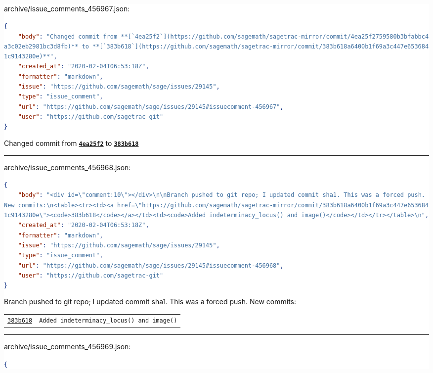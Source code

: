 
archive/issue_comments_456967.json:
```json
{
    "body": "Changed commit from **[`4ea25f2`](https://github.com/sagemath/sagetrac-mirror/commit/4ea25f2759580b3bfabbc4a3c02eb2981bc3d8fb)** to **[`383b618`](https://github.com/sagemath/sagetrac-mirror/commit/383b618a6400b1f69a3c447e6536841c9143280e)**",
    "created_at": "2020-02-04T06:53:18Z",
    "formatter": "markdown",
    "issue": "https://github.com/sagemath/sage/issues/29145",
    "type": "issue_comment",
    "url": "https://github.com/sagemath/sage/issues/29145#issuecomment-456967",
    "user": "https://github.com/sagetrac-git"
}
```

Changed commit from **[`4ea25f2`](https://github.com/sagemath/sagetrac-mirror/commit/4ea25f2759580b3bfabbc4a3c02eb2981bc3d8fb)** to **[`383b618`](https://github.com/sagemath/sagetrac-mirror/commit/383b618a6400b1f69a3c447e6536841c9143280e)**



---

archive/issue_comments_456968.json:
```json
{
    "body": "<div id=\"comment:10\"></div>\n\nBranch pushed to git repo; I updated commit sha1. This was a forced push. New commits:\n<table><tr><td><a href=\"https://github.com/sagemath/sagetrac-mirror/commit/383b618a6400b1f69a3c447e6536841c9143280e\"><code>383b618</code></a></td><td><code>Added indeterminacy_locus() and image()</code></td></tr></table>\n",
    "created_at": "2020-02-04T06:53:18Z",
    "formatter": "markdown",
    "issue": "https://github.com/sagemath/sage/issues/29145",
    "type": "issue_comment",
    "url": "https://github.com/sagemath/sage/issues/29145#issuecomment-456968",
    "user": "https://github.com/sagetrac-git"
}
```

<div id="comment:10"></div>

Branch pushed to git repo; I updated commit sha1. This was a forced push. New commits:
<table><tr><td><a href="https://github.com/sagemath/sagetrac-mirror/commit/383b618a6400b1f69a3c447e6536841c9143280e"><code>383b618</code></a></td><td><code>Added indeterminacy_locus() and image()</code></td></tr></table>




---

archive/issue_comments_456969.json:
```json
{
```